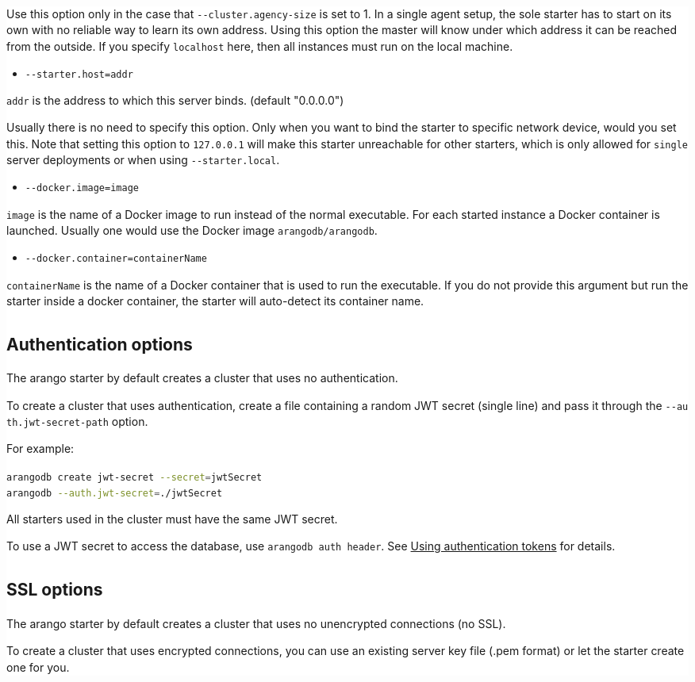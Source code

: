 Use this option only in the case that `--cluster.agency-size` is set to 1. 
In a single agent setup, the sole starter has to start on its own with
no reliable way to learn its own address. Using this option the master will 
know under which address it can be reached from the outside. If you specify
`localhost` here, then all instances must run on the local machine.

- `--starter.host=addr`

`addr` is the address to which this server binds. (default "0.0.0.0")

Usually there is no need to specify this option.
Only when you want to bind the starter to specific network device,
would you set this.
Note that setting this option to `127.0.0.1` will make this starter
unreachable for other starters, which is only allowed for
`single` server deployments or when using `--starter.local`.

- `--docker.image=image`

`image` is the name of a Docker image to run instead of the normal
executable. For each started instance a Docker container is launched.
Usually one would use the Docker image `arangodb/arangodb`.

- `--docker.container=containerName`

`containerName` is the name of a Docker container that is used to run the
executable. If you do not provide this argument but run the starter inside
a docker container, the starter will auto-detect its container name.

## Authentication options

The arango starter by default creates a cluster that uses no authentication.

To create a cluster that uses authentication, create a file containing a random JWT secret (single line)
and pass it through the `--auth.jwt-secret-path` option.

For example:

```bash
arangodb create jwt-secret --secret=jwtSecret
arangodb --auth.jwt-secret=./jwtSecret
```

All starters used in the cluster must have the same JWT secret.

To use a JWT secret to access the database, use `arangodb auth header`.
See [Using authentication tokens](./Security.md#using-authentication-tokens) for details.

## SSL options

The arango starter by default creates a cluster that uses no unencrypted connections (no SSL).

To create a cluster that uses encrypted connections, you can use an existing server key file (.pem format)
or let the starter create one for you.
